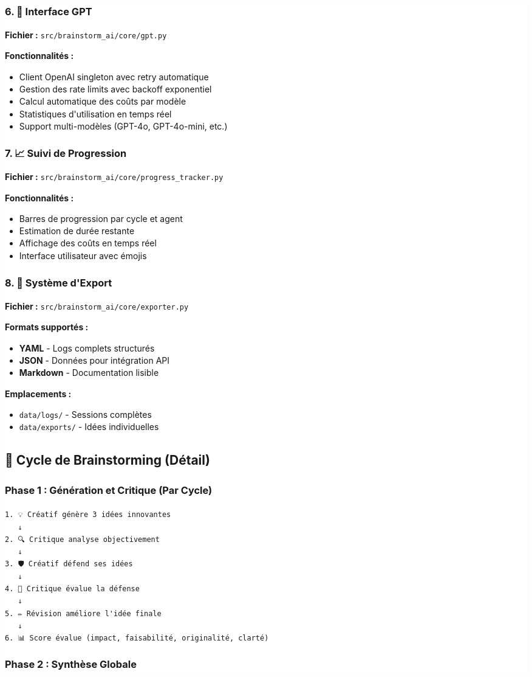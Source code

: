 ### 6. 🔌 Interface GPT

**Fichier :** `src/brainstorm_ai/core/gpt.py`

**Fonctionnalités :**
- Client OpenAI singleton avec retry automatique
- Gestion des rate limits avec backoff exponentiel
- Calcul automatique des coûts par modèle
- Statistiques d'utilisation en temps réel
- Support multi-modèles (GPT-4o, GPT-4o-mini, etc.)

### 7. 📈 Suivi de Progression

**Fichier :** `src/brainstorm_ai/core/progress_tracker.py`

**Fonctionnalités :**
- Barres de progression par cycle et agent
- Estimation de durée restante
- Affichage des coûts en temps réel
- Interface utilisateur avec émojis

### 8. 💾 Système d'Export

**Fichier :** `src/brainstorm_ai/core/exporter.py`

**Formats supportés :**
- **YAML** - Logs complets structurés
- **JSON** - Données pour intégration API
- **Markdown** - Documentation lisible

**Emplacements :**
- `data/logs/` - Sessions complètes
- `data/exports/` - Idées individuelles

## 🎯 Cycle de Brainstorming (Détail)

### Phase 1 : Génération et Critique (Par Cycle)

```
1. 💡 Créatif génère 3 idées innovantes
   ↓
2. 🔍 Critique analyse objectivement
   ↓
3. 🛡️ Créatif défend ses idées
   ↓
4. 🔄 Critique évalue la défense
   ↓
5. ✏️ Révision améliore l'idée finale
   ↓
6. 📊 Score évalue (impact, faisabilité, originalité, clarté)
```

### Phase 2 : Synthèse Globale
